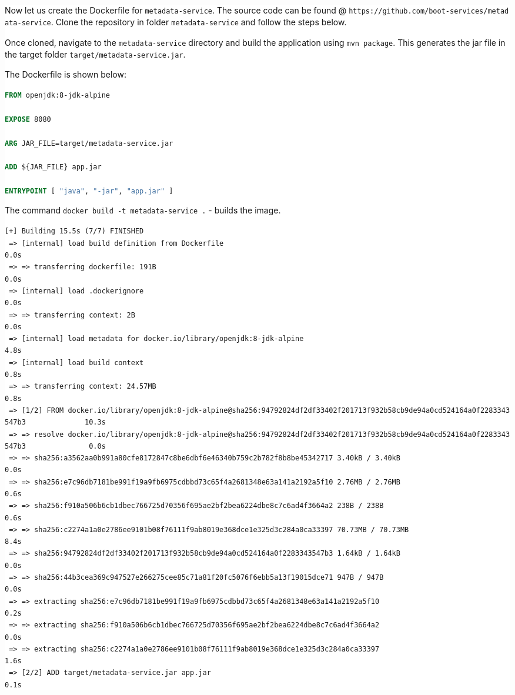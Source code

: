 Now let us create the Dockerfile for `metadata-service`. The source code can be found @ `https://github.com/boot-services/metadata-service`. Clone the repository in folder `metadata-service` and follow the steps below.

Once cloned, navigate to the `metadata-service` directory and build the application using `mvn package`. This generates the jar file in the target folder `target/metadata-service.jar`.

The Dockerfile is shown below:

```dockerfile
FROM openjdk:8-jdk-alpine

EXPOSE 8080

ARG JAR_FILE=target/metadata-service.jar

ADD ${JAR_FILE} app.jar

ENTRYPOINT [ "java", "-jar", "app.jar" ]
```

The command `docker build -t metadata-service .` - builds the image.

```
[+] Building 15.5s (7/7) FINISHED                                                                                                                
 => [internal] load build definition from Dockerfile                                                                                        0.0s
 => => transferring dockerfile: 191B                                                                                                        0.0s
 => [internal] load .dockerignore                                                                                                           0.0s
 => => transferring context: 2B                                                                                                             0.0s
 => [internal] load metadata for docker.io/library/openjdk:8-jdk-alpine                                                                     4.8s
 => [internal] load build context                                                                                                           0.8s
 => => transferring context: 24.57MB                                                                                                        0.8s
 => [1/2] FROM docker.io/library/openjdk:8-jdk-alpine@sha256:94792824df2df33402f201713f932b58cb9de94a0cd524164a0f2283343547b3              10.3s
 => => resolve docker.io/library/openjdk:8-jdk-alpine@sha256:94792824df2df33402f201713f932b58cb9de94a0cd524164a0f2283343547b3               0.0s
 => => sha256:a3562aa0b991a80cfe8172847c8be6dbf6e46340b759c2b782f8b8be45342717 3.40kB / 3.40kB                                              0.0s
 => => sha256:e7c96db7181be991f19a9fb6975cdbbd73c65f4a2681348e63a141a2192a5f10 2.76MB / 2.76MB                                              0.6s
 => => sha256:f910a506b6cb1dbec766725d70356f695ae2bf2bea6224dbe8c7c6ad4f3664a2 238B / 238B                                                  0.6s
 => => sha256:c2274a1a0e2786ee9101b08f76111f9ab8019e368dce1e325d3c284a0ca33397 70.73MB / 70.73MB                                            8.4s
 => => sha256:94792824df2df33402f201713f932b58cb9de94a0cd524164a0f2283343547b3 1.64kB / 1.64kB                                              0.0s
 => => sha256:44b3cea369c947527e266275cee85c71a81f20fc5076f6ebb5a13f19015dce71 947B / 947B                                                  0.0s
 => => extracting sha256:e7c96db7181be991f19a9fb6975cdbbd73c65f4a2681348e63a141a2192a5f10                                                   0.2s
 => => extracting sha256:f910a506b6cb1dbec766725d70356f695ae2bf2bea6224dbe8c7c6ad4f3664a2                                                   0.0s
 => => extracting sha256:c2274a1a0e2786ee9101b08f76111f9ab8019e368dce1e325d3c284a0ca33397                                                   1.6s
 => [2/2] ADD target/metadata-service.jar app.jar                                                                                           0.1s
```
